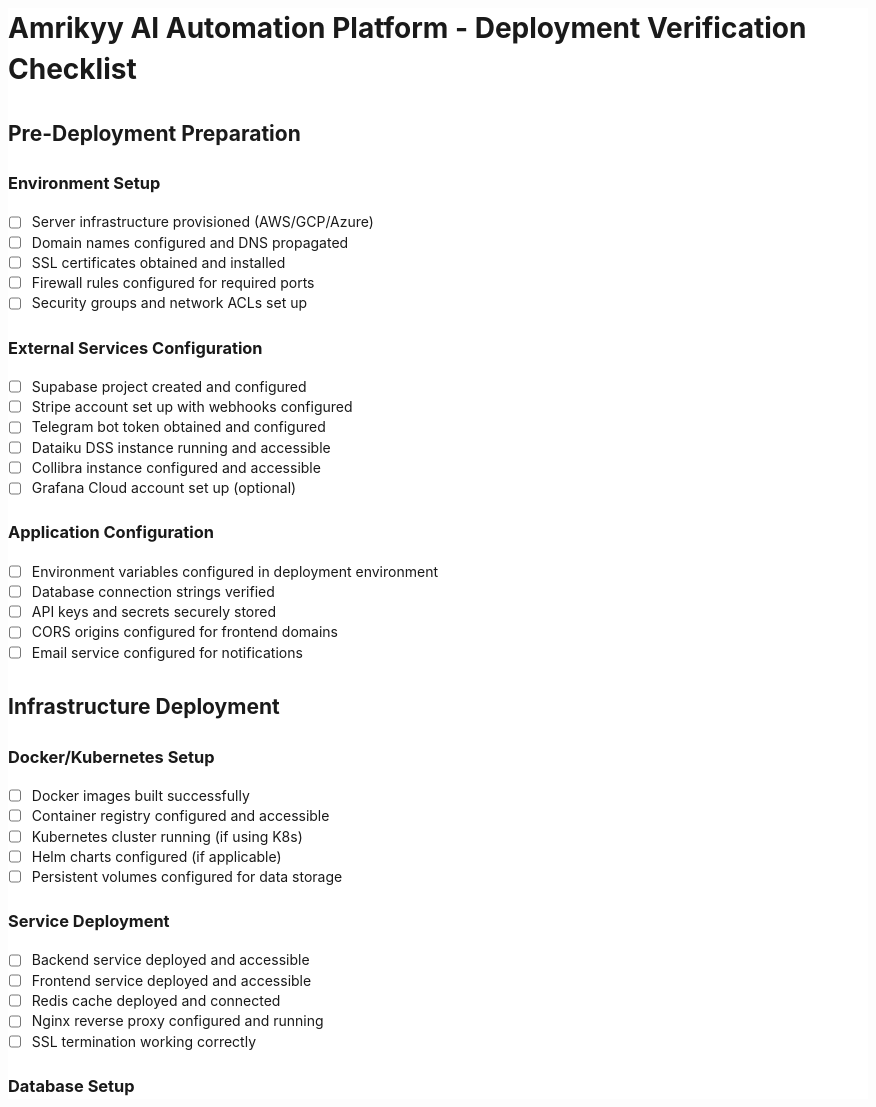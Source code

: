 # Amrikyy AI Automation Platform - Deployment Verification Checklist

## Pre-Deployment Preparation

### Environment Setup

- [ ] Server infrastructure provisioned (AWS/GCP/Azure)
- [ ] Domain names configured and DNS propagated
- [ ] SSL certificates obtained and installed
- [ ] Firewall rules configured for required ports
- [ ] Security groups and network ACLs set up

### External Services Configuration

- [ ] Supabase project created and configured
- [ ] Stripe account set up with webhooks configured
- [ ] Telegram bot token obtained and configured
- [ ] Dataiku DSS instance running and accessible
- [ ] Collibra instance configured and accessible
- [ ] Grafana Cloud account set up (optional)

### Application Configuration

- [ ] Environment variables configured in deployment environment
- [ ] Database connection strings verified
- [ ] API keys and secrets securely stored
- [ ] CORS origins configured for frontend domains
- [ ] Email service configured for notifications

## Infrastructure Deployment

### Docker/Kubernetes Setup

- [ ] Docker images built successfully
- [ ] Container registry configured and accessible
- [ ] Kubernetes cluster running (if using K8s)
- [ ] Helm charts configured (if applicable)
- [ ] Persistent volumes configured for data storage

### Service Deployment

- [ ] Backend service deployed and accessible
- [ ] Frontend service deployed and accessible
- [ ] Redis cache deployed and connected
- [ ] Nginx reverse proxy configured and running
- [ ] SSL termination working correctly

### Database Setup
